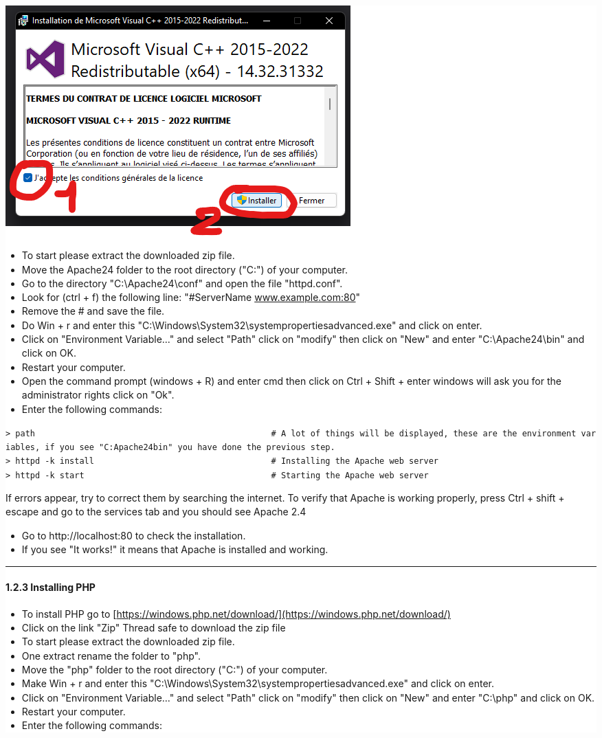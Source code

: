 ![Select default profile](./images/visualc++.png)

- To start please extract the downloaded zip file.
- Move the Apache24 folder to the root directory ("C:\") of your computer.
- Go to the directory "C:\Apache24\conf" and open the file "httpd.conf".
- Look for (ctrl + f) the following line: "#ServerName www.example.com:80"
- Remove the # and save the file.
- Do Win + r and enter this "C:\Windows\System32\systempropertiesadvanced.exe" and click on enter.
- Click on "Environment Variable..." and select "Path" click on "modify" then click on "New" and enter "C:\Apache24\bin" and click on OK.
- Restart your computer.
- Open the command prompt (windows + R) and enter cmd then click on Ctrl + Shift + enter windows will ask you for the administrator rights click on "Ok".
- Enter the following commands:

```console
> path                                                # A lot of things will be displayed, these are the environment variables, if you see "C:Apache24bin" you have done the previous step.
> httpd -k install                                    # Installing the Apache web server
> httpd -k start                                      # Starting the Apache web server
```
If errors appear, try to correct them by searching the internet. To verify that Apache is working properly, press Ctrl + shift + escape and go to the services tab and you should see Apache 2.4

- Go to http://localhost:80 to check the installation.
- If you see "It works!" it means that Apache is installed and working.

___


#### 1.2.3 Installing PHP

- To install PHP go to [https://windows.php.net/download/](https://windows.php.net/download/)
- Click on the link "Zip" Thread safe to download the zip file
- To start please extract the downloaded zip file.
- One extract rename the folder to "php".
- Move the "php" folder to the root directory ("C:\") of your computer.
- Make Win + r and enter this "C:\Windows\System32\systempropertiesadvanced.exe" and click on enter.
- Click on "Environment Variable..." and select "Path" click on "modify" then click on "New" and enter "C:\php" and click on OK.
- Restart your computer.
- Enter the following commands:
